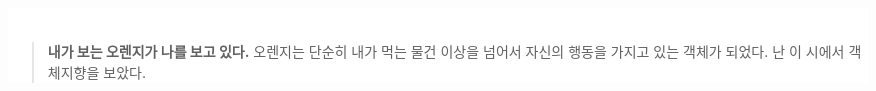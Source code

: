 
<br>

> **내가 보는 오렌지가 나를 보고 있다.** 오렌지는 단순히 내가 먹는 물건 이상을 넘어서 자신의 행동을 가지고 있는 객체가 되었다.
> 난 이 시에서 객체지향을 보았다.


